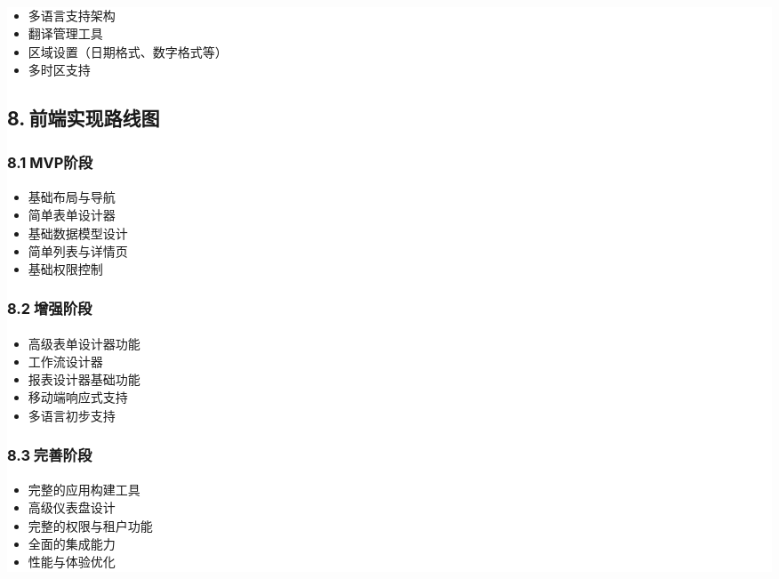- 多语言支持架构
- 翻译管理工具
- 区域设置（日期格式、数字格式等）
- 多时区支持

## 8. 前端实现路线图

### 8.1 MVP阶段

- 基础布局与导航
- 简单表单设计器
- 基础数据模型设计
- 简单列表与详情页
- 基础权限控制

### 8.2 增强阶段

- 高级表单设计器功能
- 工作流设计器
- 报表设计器基础功能
- 移动端响应式支持
- 多语言初步支持

### 8.3 完善阶段

- 完整的应用构建工具
- 高级仪表盘设计
- 完整的权限与租户功能
- 全面的集成能力
- 性能与体验优化
